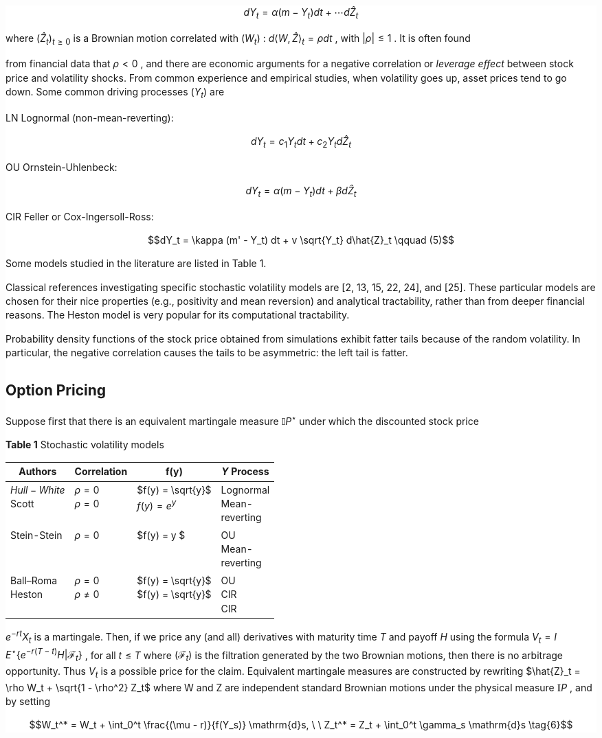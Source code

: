 $$dY_t = \alpha (m - Y_t) dt + \cdots d\hat{Z}_t \tag{2}$$

where  $(\hat{Z}_t)_{t\geq 0}$  is a Brownian motion correlated with  $(W_t)$ :  $d\langle W, \hat{Z}\rangle_t = \rho dt$ , with  $|\rho| \leq 1$ . It is often found

from financial data that  $\rho < 0$ , and there are economic arguments for a negative correlation or *leverage effect* between stock price and volatility shocks. From common experience and empirical studies, when volatility goes up, asset prices tend to go down. Some common driving processes  $(Y_t)$  are

LN Lognormal (non-mean-reverting):

$$dY_t = c_1 Y_t dt + c_2 Y_t d\hat{Z}_t \tag{3}$$

OU Ornstein-Uhlenbeck:

$$dY_t = \alpha (m - Y_t)dt + \beta d\hat{Z}_t \tag{4}$$

CIR Feller or Cox-Ingersoll-Ross:

$$dY_t = \kappa (m' - Y_t) dt + v \sqrt{Y_t} d\hat{Z}_t \qquad (5)$$

Some models studied in the literature are listed in Table 1.

Classical references investigating specific stochastic volatility models are [2, 13, 15, 22, 24], and [25]. These particular models are chosen for their nice properties (e.g., positivity and mean reversion) and analytical tractability, rather than from deeper financial reasons. The Heston model is very popular for its computational tractability.

Probability density functions of the stock price obtained from simulations exhibit fatter tails because of the random volatility. In particular, the negative correlation causes the tails to be asymmetric: the left tail is fatter.

## **Option Pricing**

Suppose first that there is an equivalent martingale measure  $\mathbb{I}P^{\star}$  under which the discounted stock price

**Table 1** Stochastic volatility models

| Authors                 | Correlation                 | f(y)                                   | $Y$ Process                       |
|-------------------------|-----------------------------|----------------------------------------|-----------------------------------|
| $Hull - White$<br>Scott | $\rho = 0$<br>$\rho = 0$    | $f(y) = \sqrt{y}$<br>$f(y) = e^y$      | Lognormal<br>Mean-<br>reverting   |
| Stein-Stein             | $\rho = 0$                  | $f(y) =  y $                           | $\text{OU}$<br>Mean-<br>reverting |
| Ball–Roma<br>Heston     | $\rho = 0$<br>$\rho \neq 0$ | $f(y) = \sqrt{y}$<br>$f(y) = \sqrt{y}$ | $\text{OU}$<br>CIR<br>CIR         |

 $e^{-rt}X_t$  is a martingale. Then, if we price any (and all) derivatives with maturity time  $T$  and payoff  $H$ using the formula  $V_t = I\!\!E^{\star} \{ e^{-r(T-t)} H | \mathcal{F}_t \}$ , for all  $t \leq T$  where  $(\mathcal{F}_t)$  is the filtration generated by the two Brownian motions, then there is no arbitrage opportunity. Thus  $V_t$  is a possible price for the claim. Equivalent martingale measures are constructed by rewriting  $\hat{Z}_t = \rho W_t + \sqrt{1 - \rho^2} Z_t$  where W and Z are independent standard Brownian motions under the physical measure  $\mathbb{I}P$ , and by setting

$$W_t^* = W_t + \int_0^t \frac{(\mu - r)}{f(Y_s)} \mathrm{d}s, \ \ Z_t^* = Z_t + \int_0^t \gamma_s \mathrm{d}s \tag{6}$$
